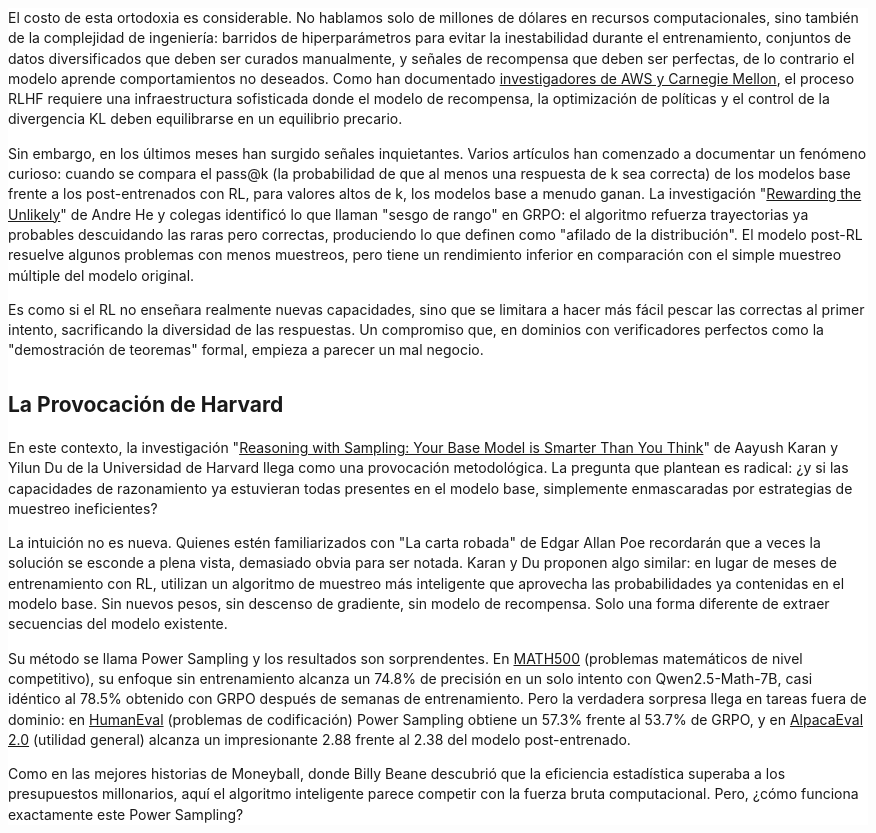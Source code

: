 El costo de esta ortodoxia es considerable. No hablamos solo de millones de dólares en recursos computacionales, sino también de la complejidad de ingeniería: barridos de hiperparámetros para evitar la inestabilidad durante el entrenamiento, conjuntos de datos diversificados que deben ser curados manualmente, y señales de recompensa que deben ser perfectas, de lo contrario el modelo aprende comportamientos no deseados. Como han documentado [investigadores de AWS y Carnegie Mellon](https://aws.amazon.com/blogs/machine-learning/fine-tune-large-language-models-with-reinforcement-learning-from-human-or-ai-feedback/), el proceso RLHF requiere una infraestructura sofisticada donde el modelo de recompensa, la optimización de políticas y el control de la divergencia KL deben equilibrarse en un equilibrio precario.

Sin embargo, en los últimos meses han surgido señales inquietantes. Varios artículos han comenzado a documentar un fenómeno curioso: cuando se compara el pass@k (la probabilidad de que al menos una respuesta de k sea correcta) de los modelos base frente a los post-entrenados con RL, para valores altos de k, los modelos base a menudo ganan. La investigación "[Rewarding the Unlikely](https://arxiv.org/html/2506.02355v1)" de Andre He y colegas identificó lo que llaman "sesgo de rango" en GRPO: el algoritmo refuerza trayectorias ya probables descuidando las raras pero correctas, produciendo lo que definen como "afilado de la distribución". El modelo post-RL resuelve algunos problemas con menos muestreos, pero tiene un rendimiento inferior en comparación con el simple muestreo múltiple del modelo original.

Es como si el RL no enseñara realmente nuevas capacidades, sino que se limitara a hacer más fácil pescar las correctas al primer intento, sacrificando la diversidad de las respuestas. Un compromiso que, en dominios con verificadores perfectos como la "demostración de teoremas" formal, empieza a parecer un mal negocio.

## La Provocación de Harvard

En este contexto, la investigación "[Reasoning with Sampling: Your Base Model is Smarter Than You Think](https://arxiv.org/abs/2510.14901)" de Aayush Karan y Yilun Du de la Universidad de Harvard llega como una provocación metodológica. La pregunta que plantean es radical: ¿y si las capacidades de razonamiento ya estuvieran todas presentes en el modelo base, simplemente enmascaradas por estrategias de muestreo ineficientes?

La intuición no es nueva. Quienes estén familiarizados con "La carta robada" de Edgar Allan Poe recordarán que a veces la solución se esconde a plena vista, demasiado obvia para ser notada. Karan y Du proponen algo similar: en lugar de meses de entrenamiento con RL, utilizan un algoritmo de muestreo más inteligente que aprovecha las probabilidades ya contenidas en el modelo base. Sin nuevos pesos, sin descenso de gradiente, sin modelo de recompensa. Solo una forma diferente de extraer secuencias del modelo existente.

Su método se llama Power Sampling y los resultados son sorprendentes. En [MATH500](https://arxiv.org/abs/2103.03874) (problemas matemáticos de nivel competitivo), su enfoque sin entrenamiento alcanza un 74.8% de precisión en un solo intento con Qwen2.5-Math-7B, casi idéntico al 78.5% obtenido con GRPO después de semanas de entrenamiento. Pero la verdadera sorpresa llega en tareas fuera de dominio: en [HumanEval](https://arxiv.org/abs/2107.03374) (problemas de codificación) Power Sampling obtiene un 57.3% frente al 53.7% de GRPO, y en [AlpacaEval 2.0](https://arxiv.org/abs/2404.04475) (utilidad general) alcanza un impresionante 2.88 frente al 2.38 del modelo post-entrenado.

Como en las mejores historias de Moneyball, donde Billy Beane descubrió que la eficiencia estadística superaba a los presupuestos millonarios, aquí el algoritmo inteligente parece competir con la fuerza bruta computacional. Pero, ¿cómo funciona exactamente este Power Sampling?